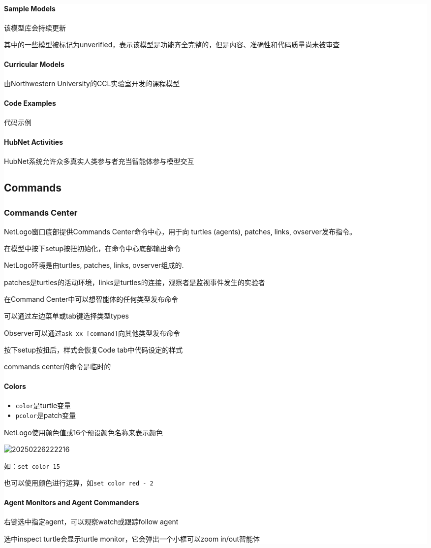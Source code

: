 #### Sample Models

该模型库会持续更新

其中的一些模型被标记为unverified，表示该模型是功能齐全完整的，但是内容、准确性和代码质量尚未被审查

#### Curricular Models

由Northwestern University的CCL实验室开发的课程模型

#### Code Examples

代码示例

#### HubNet Activities
HubNet系统允许众多真实人类参与者充当智能体参与模型交互

## Commands

### Commands Center
NetLogo窗口底部提供Commands Center命令中心，用于向
turtles (agents), patches, links, ovserver发布指令。

在模型中按下setup按扭初始化，在命令中心底部输出命令

NetLogo环境是由turtles, patches, links, ovserver组成的.

patches是turtles的活动环境，links是turtles的连接，观察者是监视事件发生的实验者

在Command Center中可以想智能体的任何类型发布命令

可以通过左边菜单或tab键选择类型types

Observer可以通过`ask xx [command]`向其他类型发布命令

按下setup按扭后，样式会恢复Code tab中代码设定的样式

commands center的命令是临时的

#### Colors

- `color`是turtle变量
- `pcolor`是patch变量

NetLogo使用颜色值或16个预设颜色名称来表示颜色

![20250226222216](https://img.caozihang.com/img/20250226222216.png)

如：`set color 15`

也可以使用颜色进行运算，如`set color red - 2`

#### Agent Monitors and Agent Commanders

右键选中指定agent，可以观察watch或跟踪follow agent

选中inspect turtle会显示turtle monitor，它会弹出一个小框可以zoom in/out智能体
